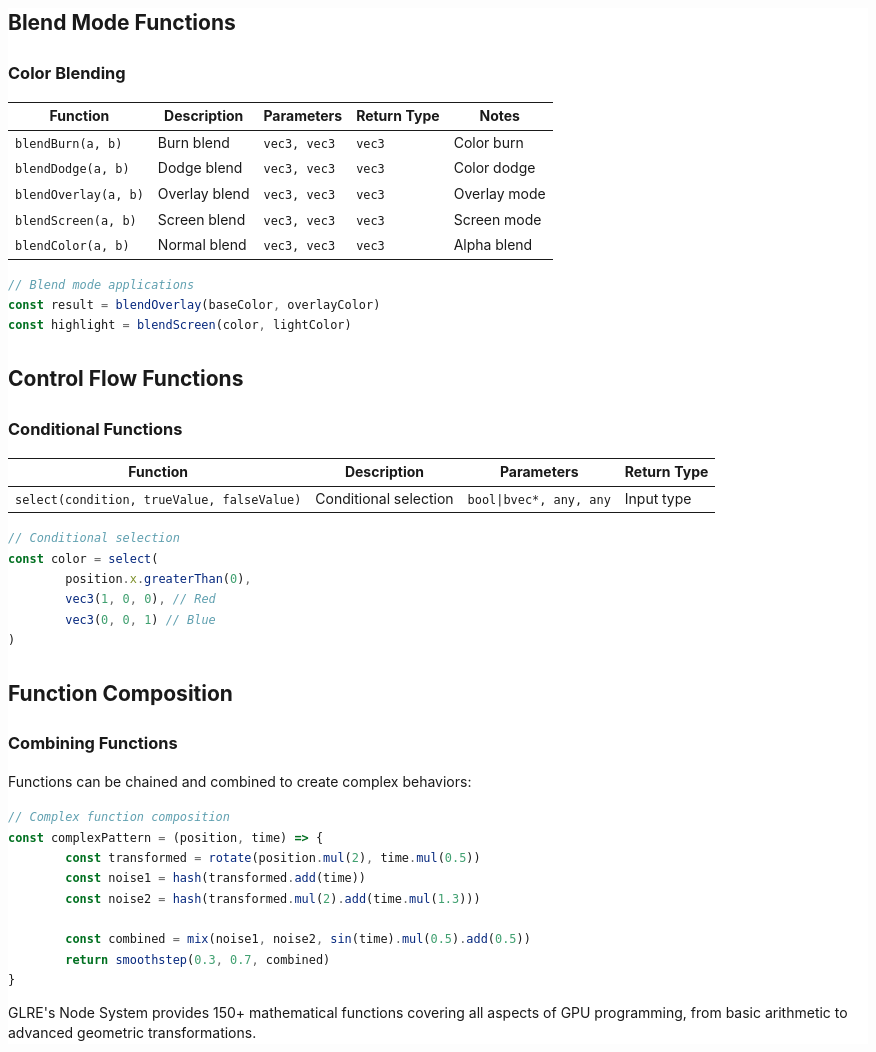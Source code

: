 ## Blend Mode Functions

### Color Blending

| Function             | Description   | Parameters   | Return Type | Notes        |
| -------------------- | ------------- | ------------ | ----------- | ------------ |
| `blendBurn(a, b)`    | Burn blend    | `vec3, vec3` | `vec3`      | Color burn   |
| `blendDodge(a, b)`   | Dodge blend   | `vec3, vec3` | `vec3`      | Color dodge  |
| `blendOverlay(a, b)` | Overlay blend | `vec3, vec3` | `vec3`      | Overlay mode |
| `blendScreen(a, b)`  | Screen blend  | `vec3, vec3` | `vec3`      | Screen mode  |
| `blendColor(a, b)`   | Normal blend  | `vec3, vec3` | `vec3`      | Alpha blend  |

```javascript
// Blend mode applications
const result = blendOverlay(baseColor, overlayColor)
const highlight = blendScreen(color, lightColor)
```

## Control Flow Functions

### Conditional Functions

| Function                                   | Description           | Parameters              | Return Type |
| ------------------------------------------ | --------------------- | ----------------------- | ----------- |
| `select(condition, trueValue, falseValue)` | Conditional selection | `bool\|bvec*, any, any` | Input type  |

```javascript
// Conditional selection
const color = select(
        position.x.greaterThan(0),
        vec3(1, 0, 0), // Red
        vec3(0, 0, 1) // Blue
)
```

## Function Composition

### Combining Functions

Functions can be chained and combined to create complex behaviors:

```javascript
// Complex function composition
const complexPattern = (position, time) => {
        const transformed = rotate(position.mul(2), time.mul(0.5))
        const noise1 = hash(transformed.add(time))
        const noise2 = hash(transformed.mul(2).add(time.mul(1.3)))

        const combined = mix(noise1, noise2, sin(time).mul(0.5).add(0.5))
        return smoothstep(0.3, 0.7, combined)
}
```

GLRE's Node System provides 150+ mathematical functions covering all aspects of GPU programming, from basic arithmetic to advanced geometric transformations.
